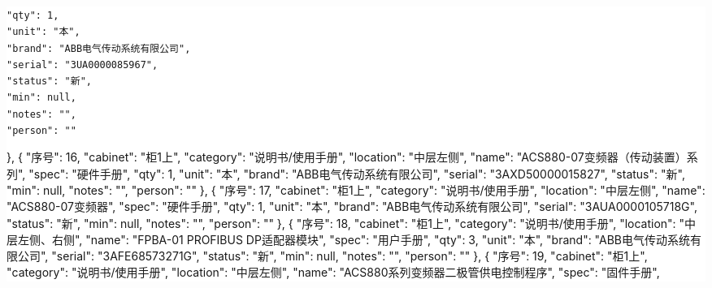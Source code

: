     "qty": 1,
    "unit": "本",
    "brand": "ABB电气传动系统有限公司",
    "serial": "3UA0000085967",
    "status": "新",
    "min": null,
    "notes": "",
    "person": ""
  },
  {
    "序号": 16,
    "cabinet": "柜1上",
    "category": "说明书/使用手册",
    "location": "中层左侧",
    "name": "ACS880-07变频器（传动装置）系列",
    "spec": "硬件手册",
    "qty": 1,
    "unit": "本",
    "brand": "ABB电气传动系统有限公司",
    "serial": "3AXD50000015827",
    "status": "新",
    "min": null,
    "notes": "",
    "person": ""
  },
  {
    "序号": 17,
    "cabinet": "柜1上",
    "category": "说明书/使用手册",
    "location": "中层左侧",
    "name": "ACS880-07变频器",
    "spec": "硬件手册",
    "qty": 1,
    "unit": "本",
    "brand": "ABB电气传动系统有限公司",
    "serial": "3AUA0000105718G",
    "status": "新",
    "min": null,
    "notes": "",
    "person": ""
  },
  {
    "序号": 18,
    "cabinet": "柜1上",
    "category": "说明书/使用手册",
    "location": "中层左侧、右侧",
    "name": "FPBA-01 PROFIBUS DP适配器模块",
    "spec": "用户手册",
    "qty": 3,
    "unit": "本",
    "brand": "ABB电气传动系统有限公司",
    "serial": "3AFE68573271G",
    "status": "新",
    "min": null,
    "notes": "",
    "person": ""
  },
  {
    "序号": 19,
    "cabinet": "柜1上",
    "category": "说明书/使用手册",
    "location": "中层左侧",
    "name": "ACS880系列变频器二极管供电控制程序",
    "spec": "固件手册",